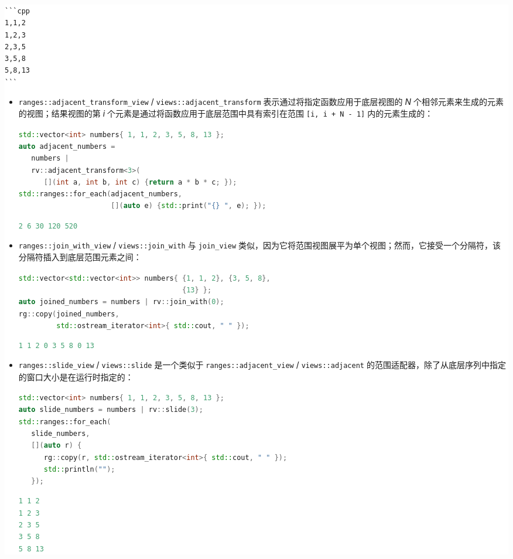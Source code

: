     ```cpp
    1,1,2
    1,2,3
    2,3,5
    3,5,8
    5,8,13 
    ```

+   `ranges::adjacent_transform_view` / `views::adjacent_transform` 表示通过将指定函数应用于底层视图的 *N* 个相邻元素来生成的元素的视图；结果视图的第 *i* 个元素是通过将函数应用于底层范围中具有索引在范围 `[i, i + N - 1]` 内的元素生成的：

    ```cpp
    std::vector<int> numbers{ 1, 1, 2, 3, 5, 8, 13 };
    auto adjacent_numbers = 
       numbers | 
       rv::adjacent_transform<3>(
          [](int a, int b, int c) {return a * b * c; });
    std::ranges::for_each(adjacent_numbers, 
                          [](auto e) {std::print("{} ", e); }); 
    ```

    ```cpp
    2 6 30 120 520 
    ```

+   `ranges::join_with_view` / `views::join_with` 与 `join_view` 类似，因为它将范围视图展平为单个视图；然而，它接受一个分隔符，该分隔符插入到底层范围元素之间：

    ```cpp
    std::vector<std::vector<int>> numbers{ {1, 1, 2}, {3, 5, 8}, 
                                           {13} };
    auto joined_numbers = numbers | rv::join_with(0);
    rg::copy(joined_numbers, 
             std::ostream_iterator<int>{ std::cout, " " }); 
    ```

    ```cpp
    1 1 2 0 3 5 8 0 13 
    ```

+   `ranges::slide_view` / `views::slide` 是一个类似于 `ranges::adjacent_view` / `views::adjacent` 的范围适配器，除了从底层序列中指定的窗口大小是在运行时指定的：

    ```cpp
    std::vector<int> numbers{ 1, 1, 2, 3, 5, 8, 13 };
    auto slide_numbers = numbers | rv::slide(3);
    std::ranges::for_each(
       slide_numbers,
       [](auto r) {
          rg::copy(r, std::ostream_iterator<int>{ std::cout, " " });
          std::println("");
       }); 
    ```

    ```cpp
    1 1 2
    1 2 3
    2 3 5
    3 5 8
    5 8 13 
    ```
